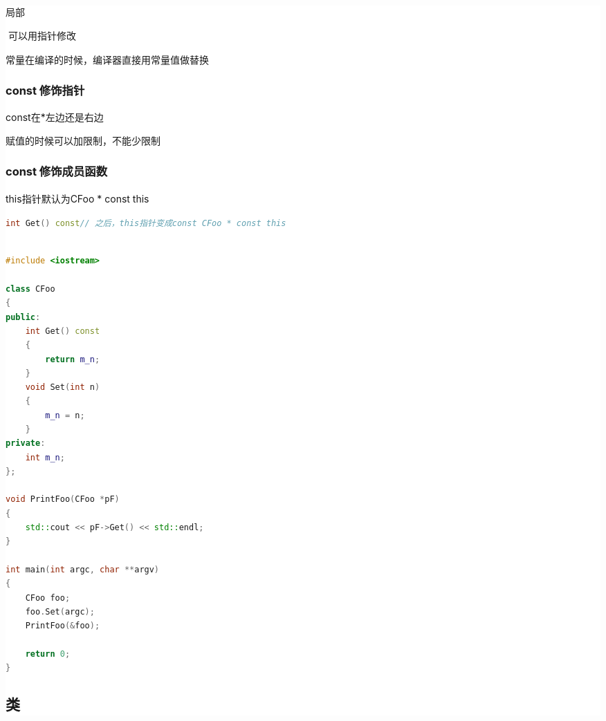局部

​	可以用指针修改

常量在编译的时候，编译器直接用常量值做替换

### const 修饰指针

const在*左边还是右边

赋值的时候可以加限制，不能少限制

### const 修饰成员函数

this指针默认为CFoo * const this

```cpp
int Get() const// 之后，this指针变成const CFoo * const this
```

```cpp

#include <iostream>

class CFoo
{
public:
    int Get() const
    {
        return m_n;
    }
    void Set(int n)
    {
        m_n = n;
    }
private:
    int m_n;
};

void PrintFoo(CFoo *pF)
{
    std::cout << pF->Get() << std::endl;
}

int main(int argc, char **argv)
{
    CFoo foo;
    foo.Set(argc);
    PrintFoo(&foo);

    return 0;
}
```

## 类
